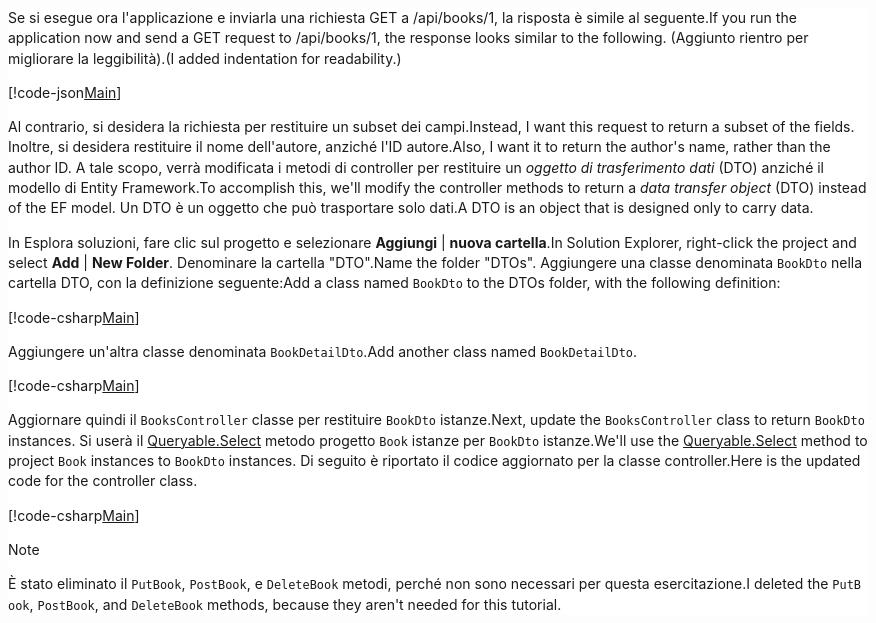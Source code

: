 <span data-ttu-id="eeef0-177">Se si esegue ora l'applicazione e inviarla una richiesta GET a /api/books/1, la risposta è simile al seguente.</span><span class="sxs-lookup"><span data-stu-id="eeef0-177">If you run the application now and send a GET request to /api/books/1, the response looks similar to the following.</span></span> <span data-ttu-id="eeef0-178">(Aggiunto rientro per migliorare la leggibilità).</span><span class="sxs-lookup"><span data-stu-id="eeef0-178">(I added indentation for readability.)</span></span>

[!code-json[Main](create-a-rest-api-with-attribute-routing/samples/sample6.json)]

<span data-ttu-id="eeef0-179">Al contrario, si desidera la richiesta per restituire un subset dei campi.</span><span class="sxs-lookup"><span data-stu-id="eeef0-179">Instead, I want this request to return a subset of the fields.</span></span> <span data-ttu-id="eeef0-180">Inoltre, si desidera restituire il nome dell'autore, anziché l'ID autore.</span><span class="sxs-lookup"><span data-stu-id="eeef0-180">Also, I want it to return the author's name, rather than the author ID.</span></span> <span data-ttu-id="eeef0-181">A tale scopo, verrà modificata i metodi di controller per restituire un *oggetto di trasferimento dati* (DTO) anziché il modello di Entity Framework.</span><span class="sxs-lookup"><span data-stu-id="eeef0-181">To accomplish this, we'll modify the controller methods to return a *data transfer object* (DTO) instead of the EF model.</span></span> <span data-ttu-id="eeef0-182">Un DTO è un oggetto che può trasportare solo dati.</span><span class="sxs-lookup"><span data-stu-id="eeef0-182">A DTO is an object that is designed only to carry data.</span></span>

<span data-ttu-id="eeef0-183">In Esplora soluzioni, fare clic sul progetto e selezionare **Aggiungi** | **nuova cartella**.</span><span class="sxs-lookup"><span data-stu-id="eeef0-183">In Solution Explorer, right-click the project and select **Add** | **New Folder**.</span></span> <span data-ttu-id="eeef0-184">Denominare la cartella &quot;DTO&quot;.</span><span class="sxs-lookup"><span data-stu-id="eeef0-184">Name the folder &quot;DTOs&quot;.</span></span> <span data-ttu-id="eeef0-185">Aggiungere una classe denominata `BookDto` nella cartella DTO, con la definizione seguente:</span><span class="sxs-lookup"><span data-stu-id="eeef0-185">Add a class named `BookDto` to the DTOs folder, with the following definition:</span></span>

[!code-csharp[Main](create-a-rest-api-with-attribute-routing/samples/sample7.cs)]

<span data-ttu-id="eeef0-186">Aggiungere un'altra classe denominata `BookDetailDto`.</span><span class="sxs-lookup"><span data-stu-id="eeef0-186">Add another class named `BookDetailDto`.</span></span>

[!code-csharp[Main](create-a-rest-api-with-attribute-routing/samples/sample8.cs)]

<span data-ttu-id="eeef0-187">Aggiornare quindi il `BooksController` classe per restituire `BookDto` istanze.</span><span class="sxs-lookup"><span data-stu-id="eeef0-187">Next, update the `BooksController` class to return `BookDto` instances.</span></span> <span data-ttu-id="eeef0-188">Si userà il [Queryable.Select](https://msdn.microsoft.com/en-us/library/system.linq.queryable.select.aspx) metodo progetto `Book` istanze per `BookDto` istanze.</span><span class="sxs-lookup"><span data-stu-id="eeef0-188">We'll use the [Queryable.Select](https://msdn.microsoft.com/en-us/library/system.linq.queryable.select.aspx) method to project `Book` instances to `BookDto` instances.</span></span> <span data-ttu-id="eeef0-189">Di seguito è riportato il codice aggiornato per la classe controller.</span><span class="sxs-lookup"><span data-stu-id="eeef0-189">Here is the updated code for the controller class.</span></span>

[!code-csharp[Main](create-a-rest-api-with-attribute-routing/samples/sample9.cs)]

> [!NOTE]
> <span data-ttu-id="eeef0-190">È stato eliminato il `PutBook`, `PostBook`, e `DeleteBook` metodi, perché non sono necessari per questa esercitazione.</span><span class="sxs-lookup"><span data-stu-id="eeef0-190">I deleted the `PutBook`, `PostBook`, and `DeleteBook` methods, because they aren't needed for this tutorial.</span></span>
